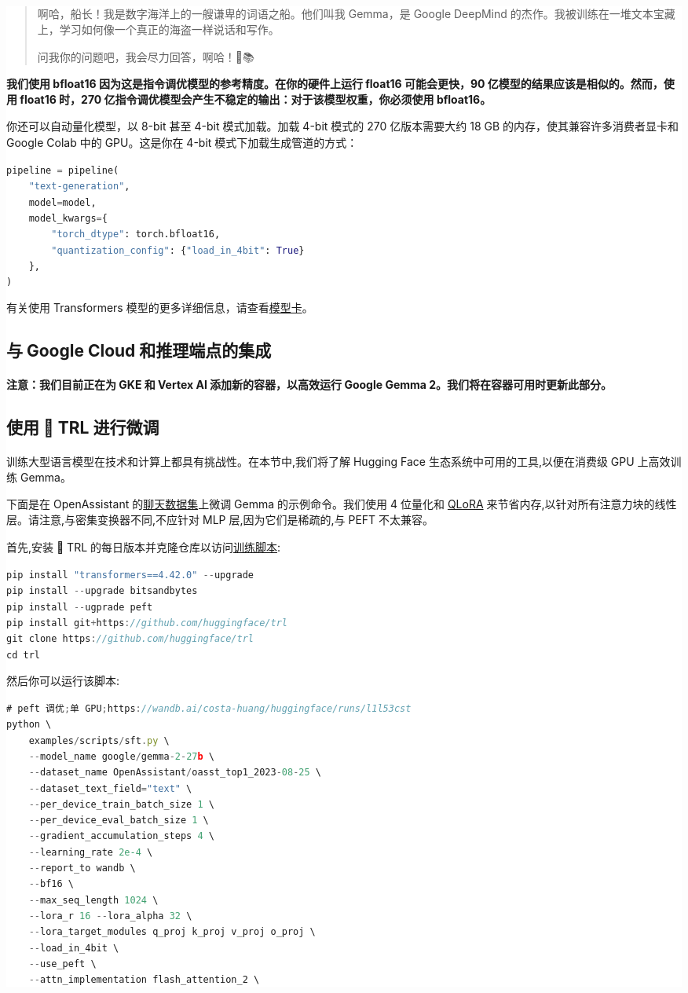 > 啊哈，船长！我是数字海洋上的一艘谦卑的词语之船。他们叫我 Gemma，是 Google DeepMind 的杰作。我被训练在一堆文本宝藏上，学习如何像一个真正的海盗一样说话和写作。
>
> 问我你的问题吧，我会尽力回答，啊哈！🦜📚

**我们使用 bfloat16 因为这是指令调优模型的参考精度。在你的硬件上运行 float16 可能会更快，90 亿模型的结果应该是相似的。然而，使用 float16 时，270 亿指令调优模型会产生不稳定的输出：对于该模型权重，你必须使用 bfloat16。**

你还可以自动量化模型，以 8-bit 甚至 4-bit 模式加载。加载 4-bit 模式的 270 亿版本需要大约 18 GB 的内存，使其兼容许多消费者显卡和 Google Colab 中的 GPU。这是你在 4-bit 模式下加载生成管道的方式：

```python
pipeline = pipeline(
    "text-generation",
    model=model,
    model_kwargs={
        "torch_dtype": torch.bfloat16,
        "quantization_config": {"load_in_4bit": True}
    },
)
```

有关使用 Transformers 模型的更多详细信息，请查看[模型卡](https://huggingface.co/gg-hf/gemma-2-9b)。

## 与 Google Cloud 和推理端点的集成

**注意：我们目前正在为 GKE 和 Vertex AI 添加新的容器，以高效运行 Google Gemma 2。我们将在容器可用时更新此部分。**


## 使用 🤗 TRL 进行微调

训练大型语言模型在技术和计算上都具有挑战性。在本节中,我们将了解 Hugging Face 生态系统中可用的工具,以便在消费级 GPU 上高效训练 Gemma。

下面是在 OpenAssistant 的[聊天数据集](https://huggingface.co/datasets/OpenAssistant/oasst_top1_2023-08-25)上微调 Gemma 的示例命令。我们使用 4 位量化和 [QLoRA](https://arxiv.org/abs/2305.14314) 来节省内存,以针对所有注意力块的线性层。请注意,与密集变换器不同,不应针对 MLP 层,因为它们是稀疏的,与 PEFT 不太兼容。

首先,安装 🤗 TRL 的每日版本并克隆仓库以访问[训练脚本](https://github.com/huggingface/trl/blob/main/examples/scripts/sft.py):

```jsx
pip install "transformers==4.42.0" --upgrade
pip install --upgrade bitsandbytes
pip install --ugprade peft
pip install git+https://github.com/huggingface/trl
git clone https://github.com/huggingface/trl
cd trl
```

然后你可以运行该脚本:

```jsx
# peft 调优;单 GPU;https://wandb.ai/costa-huang/huggingface/runs/l1l53cst
python \
	examples/scripts/sft.py \
	--model_name google/gemma-2-27b \
	--dataset_name OpenAssistant/oasst_top1_2023-08-25 \
	--dataset_text_field="text" \
	--per_device_train_batch_size 1 \
	--per_device_eval_batch_size 1 \
	--gradient_accumulation_steps 4 \
	--learning_rate 2e-4 \
	--report_to wandb \
	--bf16 \
	--max_seq_length 1024 \
	--lora_r 16 --lora_alpha 32 \
	--lora_target_modules q_proj k_proj v_proj o_proj \
	--load_in_4bit \
    --use_peft \
	--attn_implementation flash_attention_2 \
```